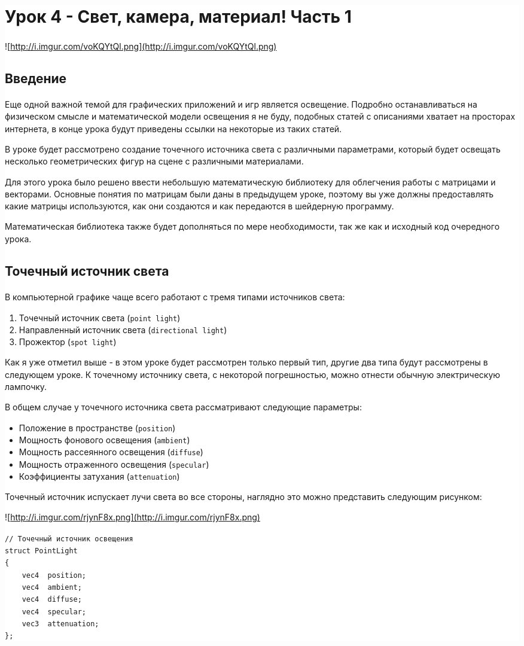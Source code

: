# Урок 4 - Свет, камера, материал! Часть 1 #

![http://i.imgur.com/voKQYtQl.png](http://i.imgur.com/voKQYtQl.png)

## Введение ##

Еще одной важной темой для графических приложений и игр является освещение. Подробно останавливаться на физическом смысле и математической модели освещения я не буду, подобных статей с описаниями хватает на просторах интернета, в конце урока будут приведены ссылки на некоторые из таких статей.

В уроке будет рассмотрено создание точечного источника света с различными параметрами, который будет освещать несколько геометрических фигур на сцене с различными материалами.

Для этого урока было решено ввести небольшую математическую библиотеку для облегчения работы с матрицами и векторами. Основные понятия по матрицам были даны в предыдущем уроке, поэтому вы уже должны предоставлять какие матрицы используются, как они создаются и как передаются в шейдерную программу.

Математическая библиотека также будет дополняться по мере необходимости, так же как и исходный код очередного урока.

## Точечный источник света ##

В компьютерной графике чаще всего работают с тремя типами источников света:
  1. Точечный источник света (`point light`)
  1. Направленный источник света (`directional light`)
  1. Прожектор (`spot light`)

Как я уже отметил выше - в этом уроке будет рассмотрен только первый тип, другие два типа будут рассмотрены в следующем уроке. К точечному источнику света, с некоторой погрешностью, можно отнести обычную электрическую лампочку.

В общем случае у точечного источника света рассматривают следующие параметры:
  * Положение в пространстве (`position`)
  * Мощность фонового освещения (`ambient`)
  * Мощность рассеянного освещения (`diffuse`)
  * Мощность отраженного освещения (`specular`)
  * Коэффициенты затухания (`attenuation`)

Точечный источник испускает лучи света во все стороны, наглядно это можно представить следующим рисунком:

![http://i.imgur.com/rjynF8x.png](http://i.imgur.com/rjynF8x.png)

```
// Точечный источник освещения
struct PointLight
{
	vec4  position;
	vec4  ambient;
	vec4  diffuse;
	vec4  specular;
	vec3  attenuation;
};
```
